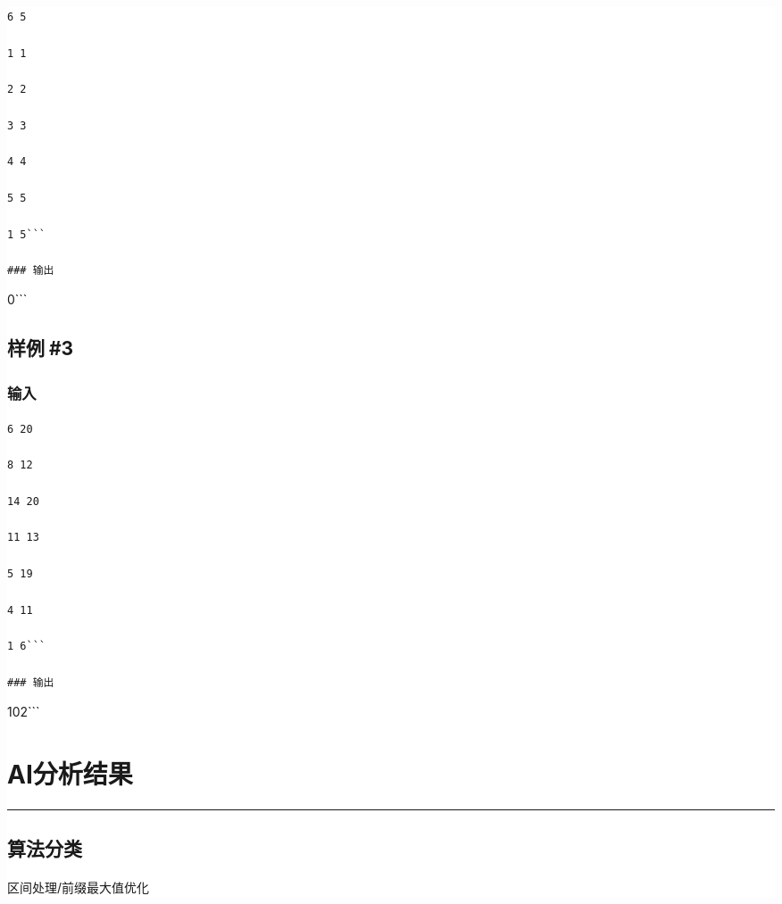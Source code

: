 ```
6 5

1 1

2 2

3 3

4 4

5 5

1 5```

### 输出

```
0```

## 样例 #3

### 输入

```
6 20

8 12

14 20

11 13

5 19

4 11

1 6```

### 输出

```
102```

# AI分析结果



---

## 算法分类
区间处理/前缀最大值优化

